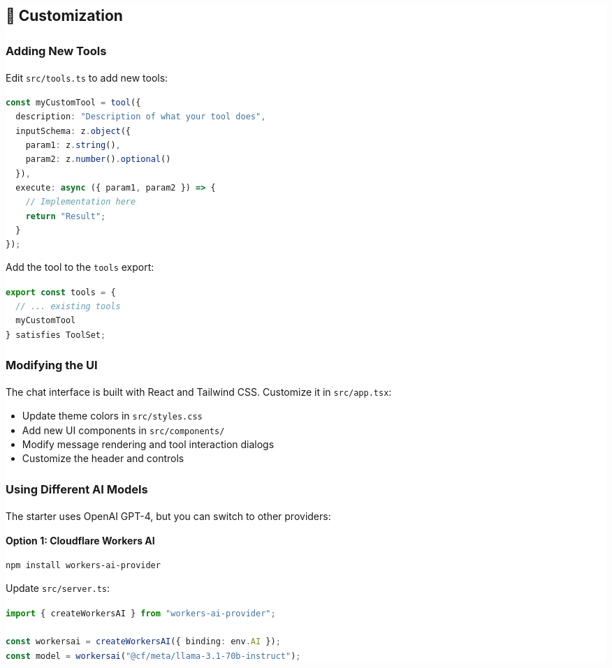 ## 🔧 Customization

### Adding New Tools

Edit `src/tools.ts` to add new tools:

```typescript
const myCustomTool = tool({
  description: "Description of what your tool does",
  inputSchema: z.object({
    param1: z.string(),
    param2: z.number().optional()
  }),
  execute: async ({ param1, param2 }) => {
    // Implementation here
    return "Result";
  }
});
```

Add the tool to the `tools` export:

```typescript
export const tools = {
  // ... existing tools
  myCustomTool
} satisfies ToolSet;
```

### Modifying the UI

The chat interface is built with React and Tailwind CSS. Customize it in `src/app.tsx`:

- Update theme colors in `src/styles.css`
- Add new UI components in `src/components/`
- Modify message rendering and tool interaction dialogs
- Customize the header and controls

### Using Different AI Models

The starter uses OpenAI GPT-4, but you can switch to other providers:

**Option 1: Cloudflare Workers AI**

```bash
npm install workers-ai-provider
```

Update `src/server.ts`:

```typescript
import { createWorkersAI } from "workers-ai-provider";

const workersai = createWorkersAI({ binding: env.AI });
const model = workersai("@cf/meta/llama-3.1-70b-instruct");
```
